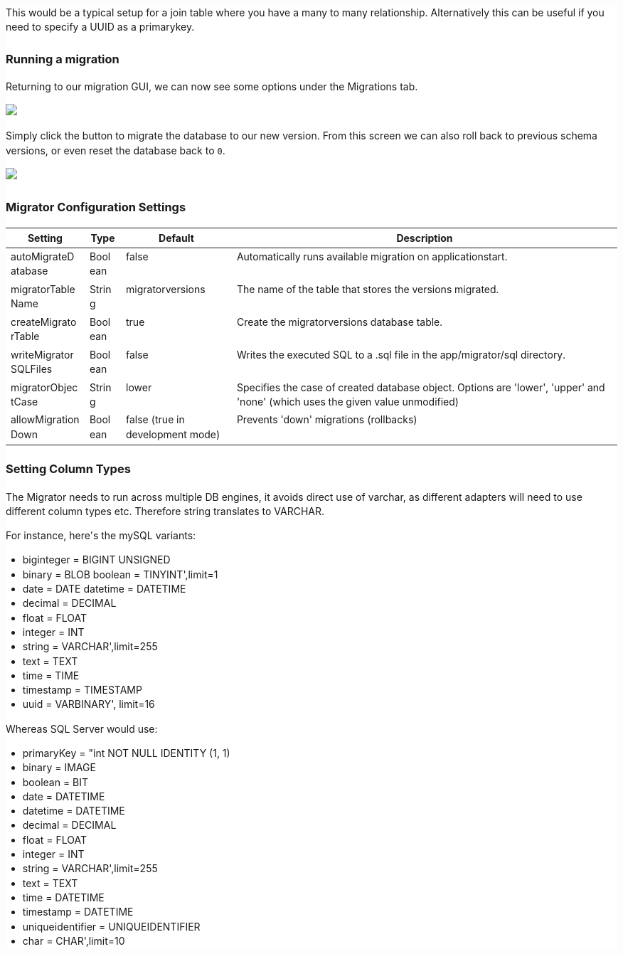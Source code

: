 This would be a typical setup for a join table where you have a many to many relationship. Alternatively this can be useful if you need to specify a UUID as a primarykey.

### Running a migration

Returning to our migration GUI, we can now see some options under the Migrations tab.

![](../../.gitbook/assets/aa84665-dbmigrate\_3.png)

Simply click the button to migrate the database to our new version. From this screen we can also roll back to previous schema versions, or even reset the database back to `0`.

![](../../.gitbook/assets/eb3836d-dbmigrate\_4.png)

### Migrator Configuration Settings

| Setting               | Type    | Default                          | Description                                                                                                                    	 |
| --------------------- | ------- | -------------------------------- | --------------------------------------------------------------------------------------------------------------------------------- |
| autoMigrateDatabase   | Boolean | false                            | Automatically runs available migration on applicationstart.                                                                    	 |
| migratorTableName     | String  | migratorversions                 | The name of the table that stores the versions migrated.                                                                       	 |
| createMigratorTable   | Boolean | true                             | Create the migratorversions database table.                                                                                    	 |
| writeMigratorSQLFiles | Boolean | false                            | Writes the executed SQL to a .sql file in the app/migrator/sql directory.                                                         |
| migratorObjectCase    | String  | lower                            | Specifies the case of created database object. Options are 'lower', 'upper' and 'none' (which uses the given value unmodified) 	 |
| allowMigrationDown    | Boolean | false (true in development mode) | Prevents 'down' migrations (rollbacks)                                                                                         	 |

### Setting Column Types

The Migrator needs to run across multiple DB engines, it avoids direct use of varchar, as different adapters will need to use different column types etc. Therefore string translates to VARCHAR.

For instance, here's the mySQL variants:

* biginteger = BIGINT UNSIGNED&#x20;
* binary = BLOB boolean = TINYINT',limit=1&#x20;
* date = DATE datetime = DATETIME&#x20;
* decimal = DECIMAL&#x20;
* float = FLOAT&#x20;
* integer = INT&#x20;
* string = VARCHAR',limit=255&#x20;
* text = TEXT&#x20;
* time = TIME&#x20;
* timestamp = TIMESTAMP&#x20;
* uuid = VARBINARY', limit=16

Whereas SQL Server would use:

* primaryKey = "int NOT NULL IDENTITY (1, 1)&#x20;
* binary = IMAGE&#x20;
* boolean = BIT&#x20;
* date = DATETIME&#x20;
* datetime = DATETIME&#x20;
* decimal = DECIMAL&#x20;
* float = FLOAT&#x20;
* integer = INT&#x20;
* string = VARCHAR',limit=255&#x20;
* text = TEXT&#x20;
* time = DATETIME&#x20;
* timestamp = DATETIME&#x20;
* uniqueidentifier = UNIQUEIDENTIFIER&#x20;
* char = CHAR',limit=10
